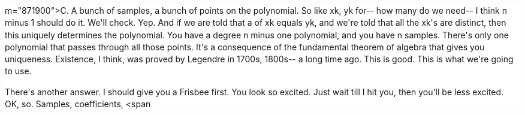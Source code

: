   m="871900">C.</span> <span m="875510">A</span> <span m="875570">bunch</span>
  <span m="875830">of</span> <span m="875910">samples,</span> <span
  m="876460">a</span> <span m="876520">bunch</span> <span m="876740">of</span>
  <span m="876830">points</span> <span m="877340">on</span> <span
  m="877590">the</span> <span m="877670">polynomial.</span> <span
  m="879240">So</span> <span m="879450">like</span> <span m="879690">xk,</span>
  <span m="881955">yk</span> <span m="886140">for--</span> <span m="889804">how
  many</span> <span m="890290">do</span> <span m="890400">we</span> <span
  m="890500">need--</span> <span m="890660">I</span> <span
  m="890840">think</span> <span m="891200">n</span> <span
  m="891420">minus</span> <span m="891730">1</span> <span m="892050">should
  do</span> <span m="892400">it.</span> <span m="893500">We'll check.</span>
  <span m="894550">Yep.</span> <span m="895780">And</span> <span
  m="895990">if</span> <span m="896150">we</span> <span m="896430">are</span>
  <span m="896620">told</span> <span m="897080">that</span> <span
  m="897200">a</span> <span m="897380">of</span> <span m="897500">xk</span>
  <span m="898840">equals</span> <span m="899310">yk,</span> <span
  m="900700">and</span> <span m="900940">we're</span> <span
  m="901090">told</span> <span m="901490">that</span> <span
  m="901620">all</span> <span m="901900">the</span> <span m="902060">xk's</span>
  <span m="902600">are</span> <span m="902690">distinct,</span> <span
  m="907450">then</span> <span m="907800">this</span> <span
  m="908100">uniquely</span> <span m="908650">determines</span> <span
  m="909336">the</span> <span m="909680">polynomial.</span> <span
  m="910860">You</span> <span m="910960">have</span> <span m="911190">a</span>
  <span m="911270">degree</span> <span m="912130">n</span> <span
  m="912400">minus</span> <span m="912660">one</span> <span
  m="912820">polynomial,</span> <span m="913780">and</span> <span
  m="913920">you</span> <span m="913990">have</span> <span m="914210">n</span>
  <span m="914460">samples.</span> <span m="915680">There's</span> <span
  m="915800">only</span> <span m="916050">one</span> <span
  m="916330">polynomial</span> <span m="916870">that</span> <span
  m="916990">passes</span> <span m="917410">through</span> <span
  m="917750">all</span> <span m="917950">those</span> <span
  m="918160">points.</span> <span m="920620">It's</span> <span
  m="920840">a</span> <span m="920900">consequence</span> <span
  m="921420">of</span> <span m="921510">the</span> <span
  m="921610">fundamental</span> <span m="922210">theorem</span> <span
  m="923180">of</span> <span m="923560">algebra</span> <span
  m="924890">that</span> <span m="925050">gives</span> <span
  m="925190">you</span> <span m="925370">uniqueness.</span> <span
  m="926490">Existence,</span> <span m="927280">I</span> <span
  m="927380">think,</span> <span m="927440">was</span> <span
  m="927580">proved</span> <span m="927810">by</span> <span
  m="927950">Legendre</span> <span m="929310">in</span> <span m="929940">1700s,
  1800s--</span> <span m="931060">a</span> <span m="931300">long</span> <span
  m="931420">time</span> <span m="931660">ago.</span> <span
  m="933070">This</span> <span m="933270">is</span> <span
  m="933400">good.</span> <span m="933600">This</span> <span
  m="933750">is</span> <span m="933860">what</span> <span
  m="934000">we're</span> <span m="934110">going</span> <span
  m="934230">to</span> <span m="934280">use.</span></p><p><span
  m="935310">There's</span> <span m="935450">another</span> <span
  m="935770">answer.</span> <span m="936603">I should</span> <span
  m="936946">give you a</span> <span m="937290">Frisbee</span> <span
  m="937670">first.</span> <span m="939970">You look</span> <span
  m="940410">so</span> <span m="940720">excited.</span> <span
  m="942330">Just</span> <span m="942530">wait</span> <span
  m="942700">till</span> <span m="942820">I</span> <span m="942890">hit</span>
  <span m="943070">you,</span> <span m="943390">then</span> <span
  m="944015">you'll</span> <span m="944360">be</span> <span
  m="944470">less</span> <span m="944690">excited.</span> <span
  m="946140">OK,</span> <span m="946650">so.</span> <span
  m="947420">Samples,</span> <span m="948430">coefficients,</span> <span